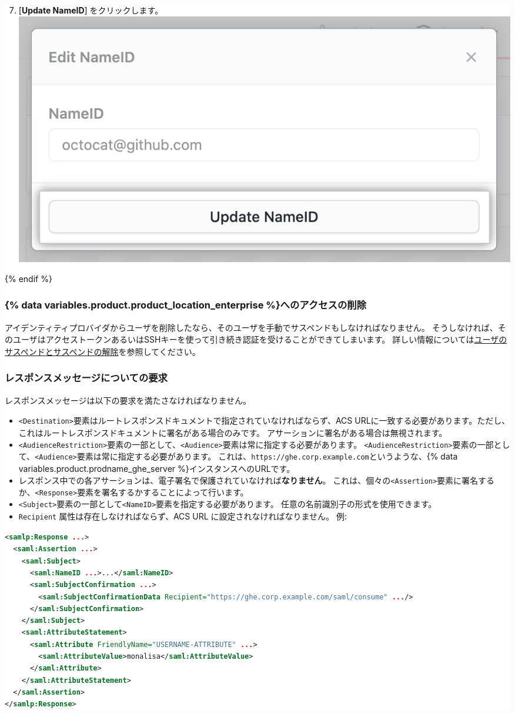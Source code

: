 7. [**Update NameID**] をクリックします。 ![モーダル内の更新された NameID 値の下の "Update NameID" ボタン](/assets/images/enterprise/site-admin-settings/update-saml-nameid-update.png)

{% endif %}

### {% data variables.product.product_location_enterprise %}へのアクセスの削除

アイデンティティプロバイダからユーザを削除したなら、そのユーザを手動でサスペンドもしなければなりません。 そうしなければ、そのユーザはアクセストークンあるいはSSHキーを使って引き続き認証を受けることができてしまいます。 詳しい情報については[ユーザのサスペンドとサスペンドの解除](/enterprise/admin/guides/user-management/suspending-and-unsuspending-users)を参照してください。

### レスポンスメッセージについての要求

レスポンスメッセージは以下の要求を満たさなければなりません。

- `<Destination>`要素はルートレスポンスドキュメントで指定されていなければならず、ACS URLに一致する必要があります。ただし、これはルートレスポンスドキュメントに署名がある場合のみです。 アサーションに署名がある場合は無視されます。
- `<AudienceRestriction>`要素の一部として、`<Audience>`要素は常に指定する必要があります。 `<AudienceRestriction>`要素の一部として、`<Audience>`要素は常に指定する必要があります。 これは、`https://ghe.corp.example.com`というような、{% data variables.product.prodname_ghe_server %}インスタンスへのURLです。
- レスポンス中での各アサーションは、電子署名で保護されていなければ**なりません**。 これは、個々の`<Assertion>`要素に署名するか、`<Response>`要素を署名するかすることによって行います。
- `<Subject>`要素の一部として`<NameID>`要素を指定する必要があります。 任意の名前識別子の形式を使用できます。
- `Recipient` 属性は存在しなければならず、ACS URL に設定されなければなりません。 例:

```xml
<samlp:Response ...>
  <saml:Assertion ...>
    <saml:Subject>
      <saml:NameID ...>...</saml:NameID>
      <saml:SubjectConfirmation ...>
        <saml:SubjectConfirmationData Recipient="https://ghe.corp.example.com/saml/consume" .../>
      </saml:SubjectConfirmation>
    </saml:Subject>
    <saml:AttributeStatement>
      <saml:Attribute FriendlyName="USERNAME-ATTRIBUTE" ...>
        <saml:AttributeValue>monalisa</saml:AttributeValue>
      </saml:Attribute>
    </saml:AttributeStatement>
  </saml:Assertion>
</samlp:Response>
```
